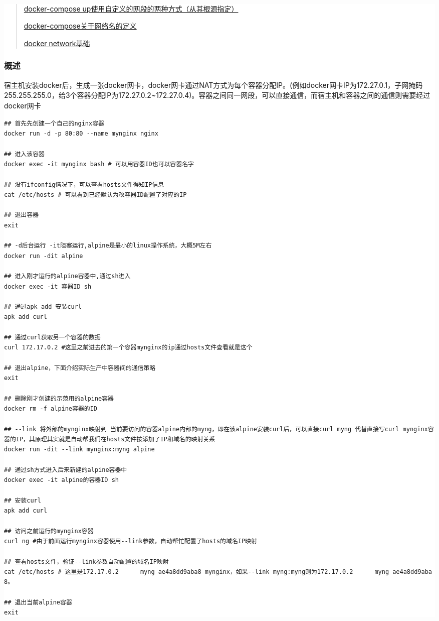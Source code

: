 >
> [docker-compose up使用自定义的网段的两种方式（从其根源指定）](https://www.cnblogs.com/lemon-le/p/10531449.html)
>
> [docker-compose关于网络名的定义](https://www.jianshu.com/p/d70c61d45364)
>
> [docker network基础](https://www.cnblogs.com/jsonhc/p/7823286.html)

### 概述

​	宿主机安装docker后，生成一张docker网卡，docker网卡通过NAT方式为每个容器分配IP。(例如docker网卡IP为172.27.0.1，子网掩码255.255.255.0，给3个容器分配IP为172.27.0.2~172.27.0.4)。容器之间同一网段，可以直接通信，而宿主机和容器之间的通信则需要经过docker网卡

```shell
## 首先先创建一个自己的nginx容器
docker run -d -p 80:80 --name mynginx nginx

## 进入该容器
docker exec -it mynginx bash # 可以用容器ID也可以容器名字

## 没有ifconfig情况下，可以查看hosts文件得知IP信息
cat /etc/hosts # 可以看到已经默认为改容器ID配置了对应的IP

## 退出容器
exit

## -d后台运行 -it阻塞运行,alpine是最小的linux操作系统，大概5M左右
docker run -dit alpine

## 进入刚才运行的alpine容器中,通过sh进入
docker exec -it 容器ID sh 

## 通过apk add 安装curl
apk add curl

## 通过curl获取另一个容器的数据
curl 172.17.0.2 #这里之前进去的第一个容器mynginx的ip通过hosts文件查看就是这个

## 退出alpine，下面介绍实际生产中容器间的通信策略
exit

## 删除刚才创建的示范用的alpine容器
docker rm -f alpine容器的ID

## --link 将外部的mynginx映射到 当前要访问的容器alpine内部的myng，即在该alpine安装curl后，可以直接curl myng 代替直接写curl mynginx容器的IP，其原理其实就是自动帮我们在hosts文件按添加了IP和域名的映射关系
docker run -dit --link mynginx:myng alpine

## 通过sh方式进入后来新建的alpine容器中
docker exec -it alpine的容器ID sh

## 安装curl
apk add curl

## 访问之前运行的mynginx容器
curl ng #由于前面运行mynginx容器使用--link参数，自动帮忙配置了hosts的域名IP映射

## 查看hosts文件，验证--link参数自动配置的域名IP映射
cat /etc/hosts # 这里是172.17.0.2      myng ae4a8dd9aba8 mynginx，如果--link myng:myng则为172.17.0.2      myng ae4a8dd9aba8。

## 退出当前alpine容器
exit

```